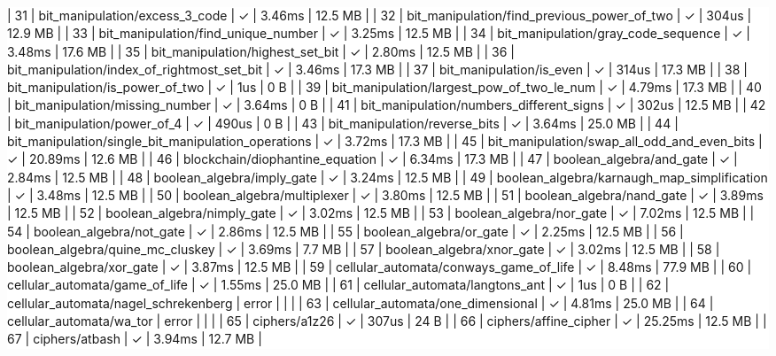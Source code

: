 | 31 | bit_manipulation/excess_3_code | ✓ | 3.46ms | 12.5 MB |
| 32 | bit_manipulation/find_previous_power_of_two | ✓ | 304us | 12.9 MB |
| 33 | bit_manipulation/find_unique_number | ✓ | 3.25ms | 12.5 MB |
| 34 | bit_manipulation/gray_code_sequence | ✓ | 3.48ms | 17.6 MB |
| 35 | bit_manipulation/highest_set_bit | ✓ | 2.80ms | 12.5 MB |
| 36 | bit_manipulation/index_of_rightmost_set_bit | ✓ | 3.46ms | 17.3 MB |
| 37 | bit_manipulation/is_even | ✓ | 314us | 17.3 MB |
| 38 | bit_manipulation/is_power_of_two | ✓ | 1us | 0 B |
| 39 | bit_manipulation/largest_pow_of_two_le_num | ✓ | 4.79ms | 17.3 MB |
| 40 | bit_manipulation/missing_number | ✓ | 3.64ms | 0 B |
| 41 | bit_manipulation/numbers_different_signs | ✓ | 302us | 12.5 MB |
| 42 | bit_manipulation/power_of_4 | ✓ | 490us | 0 B |
| 43 | bit_manipulation/reverse_bits | ✓ | 3.64ms | 25.0 MB |
| 44 | bit_manipulation/single_bit_manipulation_operations | ✓ | 3.72ms | 17.3 MB |
| 45 | bit_manipulation/swap_all_odd_and_even_bits | ✓ | 20.89ms | 12.6 MB |
| 46 | blockchain/diophantine_equation | ✓ | 6.34ms | 17.3 MB |
| 47 | boolean_algebra/and_gate | ✓ | 2.84ms | 12.5 MB |
| 48 | boolean_algebra/imply_gate | ✓ | 3.24ms | 12.5 MB |
| 49 | boolean_algebra/karnaugh_map_simplification | ✓ | 3.48ms | 12.5 MB |
| 50 | boolean_algebra/multiplexer | ✓ | 3.80ms | 12.5 MB |
| 51 | boolean_algebra/nand_gate | ✓ | 3.89ms | 12.5 MB |
| 52 | boolean_algebra/nimply_gate | ✓ | 3.02ms | 12.5 MB |
| 53 | boolean_algebra/nor_gate | ✓ | 7.02ms | 12.5 MB |
| 54 | boolean_algebra/not_gate | ✓ | 2.86ms | 12.5 MB |
| 55 | boolean_algebra/or_gate | ✓ | 2.25ms | 12.5 MB |
| 56 | boolean_algebra/quine_mc_cluskey | ✓ | 3.69ms | 7.7 MB |
| 57 | boolean_algebra/xnor_gate | ✓ | 3.02ms | 12.5 MB |
| 58 | boolean_algebra/xor_gate | ✓ | 3.87ms | 12.5 MB |
| 59 | cellular_automata/conways_game_of_life | ✓ | 8.48ms | 77.9 MB |
| 60 | cellular_automata/game_of_life | ✓ | 1.55ms | 25.0 MB |
| 61 | cellular_automata/langtons_ant | ✓ | 1us | 0 B |
| 62 | cellular_automata/nagel_schrekenberg | error |  |  |
| 63 | cellular_automata/one_dimensional | ✓ | 4.81ms | 25.0 MB |
| 64 | cellular_automata/wa_tor | error |  |  |
| 65 | ciphers/a1z26 | ✓ | 307us | 24 B |
| 66 | ciphers/affine_cipher | ✓ | 25.25ms | 12.5 MB |
| 67 | ciphers/atbash | ✓ | 3.94ms | 12.7 MB |